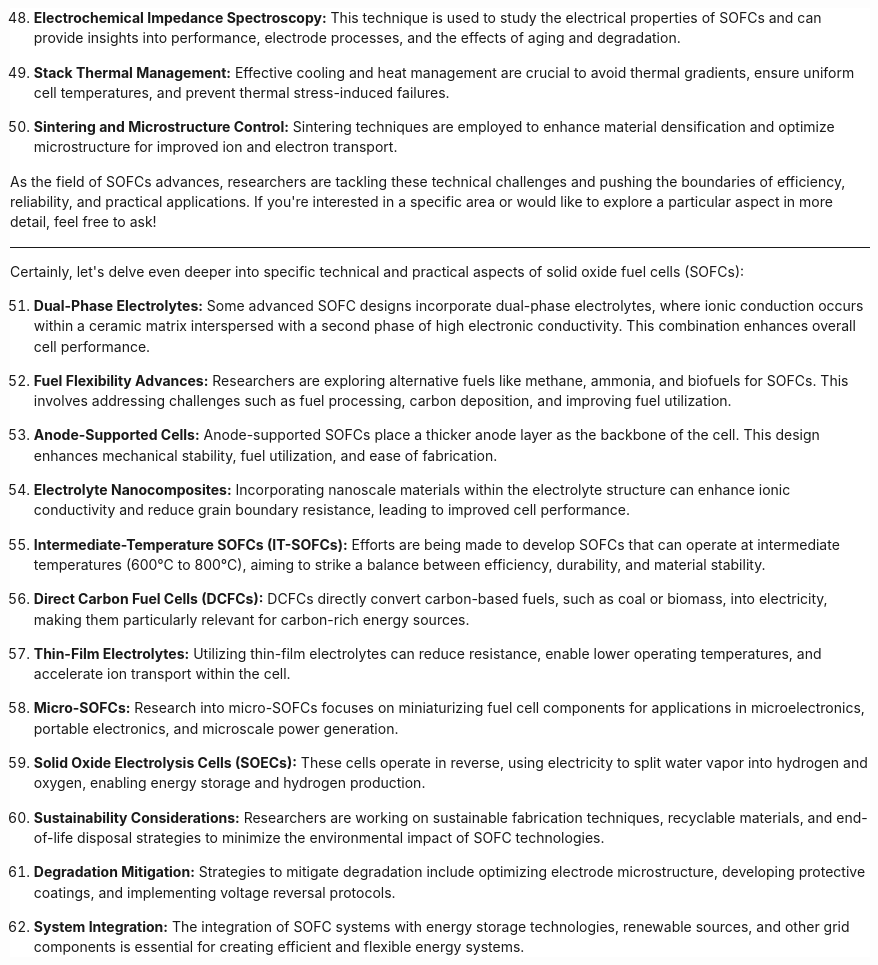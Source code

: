 48. **Electrochemical Impedance Spectroscopy:** This technique is used to study the electrical properties of SOFCs and can provide insights into performance, electrode processes, and the effects of aging and degradation.

49. **Stack Thermal Management:** Effective cooling and heat management are crucial to avoid thermal gradients, ensure uniform cell temperatures, and prevent thermal stress-induced failures.

50. **Sintering and Microstructure Control:** Sintering techniques are employed to enhance material densification and optimize microstructure for improved ion and electron transport.

As the field of SOFCs advances, researchers are tackling these technical challenges and pushing the boundaries of efficiency, reliability, and practical applications. If you're interested in a specific area or would like to explore a particular aspect in more detail, feel free to ask!

---

Certainly, let's delve even deeper into specific technical and practical aspects of solid oxide fuel cells (SOFCs):

51. **Dual-Phase Electrolytes:** Some advanced SOFC designs incorporate dual-phase electrolytes, where ionic conduction occurs within a ceramic matrix interspersed with a second phase of high electronic conductivity. This combination enhances overall cell performance.

52. **Fuel Flexibility Advances:** Researchers are exploring alternative fuels like methane, ammonia, and biofuels for SOFCs. This involves addressing challenges such as fuel processing, carbon deposition, and improving fuel utilization.

53. **Anode-Supported Cells:** Anode-supported SOFCs place a thicker anode layer as the backbone of the cell. This design enhances mechanical stability, fuel utilization, and ease of fabrication.

54. **Electrolyte Nanocomposites:** Incorporating nanoscale materials within the electrolyte structure can enhance ionic conductivity and reduce grain boundary resistance, leading to improved cell performance.

55. **Intermediate-Temperature SOFCs (IT-SOFCs):** Efforts are being made to develop SOFCs that can operate at intermediate temperatures (600°C to 800°C), aiming to strike a balance between efficiency, durability, and material stability.

56. **Direct Carbon Fuel Cells (DCFCs):** DCFCs directly convert carbon-based fuels, such as coal or biomass, into electricity, making them particularly relevant for carbon-rich energy sources.

57. **Thin-Film Electrolytes:** Utilizing thin-film electrolytes can reduce resistance, enable lower operating temperatures, and accelerate ion transport within the cell.

58. **Micro-SOFCs:** Research into micro-SOFCs focuses on miniaturizing fuel cell components for applications in microelectronics, portable electronics, and microscale power generation.

59. **Solid Oxide Electrolysis Cells (SOECs):** These cells operate in reverse, using electricity to split water vapor into hydrogen and oxygen, enabling energy storage and hydrogen production.

60. **Sustainability Considerations:** Researchers are working on sustainable fabrication techniques, recyclable materials, and end-of-life disposal strategies to minimize the environmental impact of SOFC technologies.

61. **Degradation Mitigation:** Strategies to mitigate degradation include optimizing electrode microstructure, developing protective coatings, and implementing voltage reversal protocols.

62. **System Integration:** The integration of SOFC systems with energy storage technologies, renewable sources, and other grid components is essential for creating efficient and flexible energy systems.
